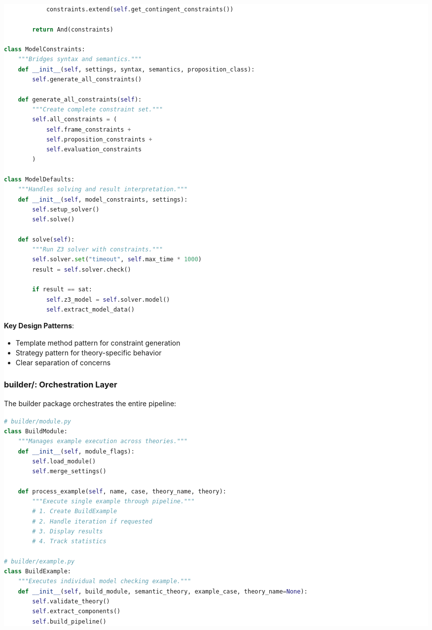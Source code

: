 ```python
            constraints.extend(self.get_contingent_constraints())
            
        return And(constraints)

class ModelConstraints:
    """Bridges syntax and semantics."""
    def __init__(self, settings, syntax, semantics, proposition_class):
        self.generate_all_constraints()
        
    def generate_all_constraints(self):
        """Create complete constraint set."""
        self.all_constraints = (
            self.frame_constraints +
            self.proposition_constraints +
            self.evaluation_constraints
        )

class ModelDefaults:
    """Handles solving and result interpretation."""
    def __init__(self, model_constraints, settings):
        self.setup_solver()
        self.solve()
        
    def solve(self):
        """Run Z3 solver with constraints."""
        self.solver.set("timeout", self.max_time * 1000)
        result = self.solver.check()
        
        if result == sat:
            self.z3_model = self.solver.model()
            self.extract_model_data()
```

**Key Design Patterns**:
- Template method pattern for constraint generation
- Strategy pattern for theory-specific behavior
- Clear separation of concerns

### builder/: Orchestration Layer

The builder package orchestrates the entire pipeline:

```python
# builder/module.py
class BuildModule:
    """Manages example execution across theories."""
    def __init__(self, module_flags):
        self.load_module()
        self.merge_settings()
        
    def process_example(self, name, case, theory_name, theory):
        """Execute single example through pipeline."""
        # 1. Create BuildExample
        # 2. Handle iteration if requested
        # 3. Display results
        # 4. Track statistics

# builder/example.py
class BuildExample:
    """Executes individual model checking example."""
    def __init__(self, build_module, semantic_theory, example_case, theory_name=None):
        self.validate_theory()
        self.extract_components()
        self.build_pipeline()
```